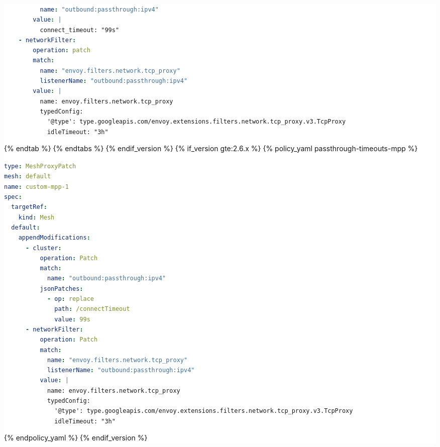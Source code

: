 ```yaml
          name: "outbound:passthrough:ipv4"
        value: |
          connect_timeout: "99s"
    - networkFilter:
        operation: patch
        match:
          name: "envoy.filters.network.tcp_proxy"
          listenerName: "outbound:passthrough:ipv4"
        value: |
          name: envoy.filters.network.tcp_proxy
          typedConfig:
            '@type': type.googleapis.com/envoy.extensions.filters.network.tcp_proxy.v3.TcpProxy
            idleTimeout: "3h"
```
{% endtab %}
{% endtabs %}
{% endif_version %}
{% if_version gte:2.6.x %}
{% policy_yaml passthrough-timeouts-mpp %}
```yaml
type: MeshProxyPatch
mesh: default
name: custom-mpp-1
spec:
  targetRef:
    kind: Mesh
  default:
    appendModifications:
      - cluster:
          operation: Patch
          match:
            name: "outbound:passthrough:ipv4"
          jsonPatches:
            - op: replace
              path: /connectTimeout
              value: 99s
      - networkFilter:
          operation: Patch
          match:
            name: "envoy.filters.network.tcp_proxy"
            listenerName: "outbound:passthrough:ipv4"
          value: |
            name: envoy.filters.network.tcp_proxy
            typedConfig:
              '@type': type.googleapis.com/envoy.extensions.filters.network.tcp_proxy.v3.TcpProxy
              idleTimeout: "3h"
```
{% endpolicy_yaml %}
{% endif_version %}
